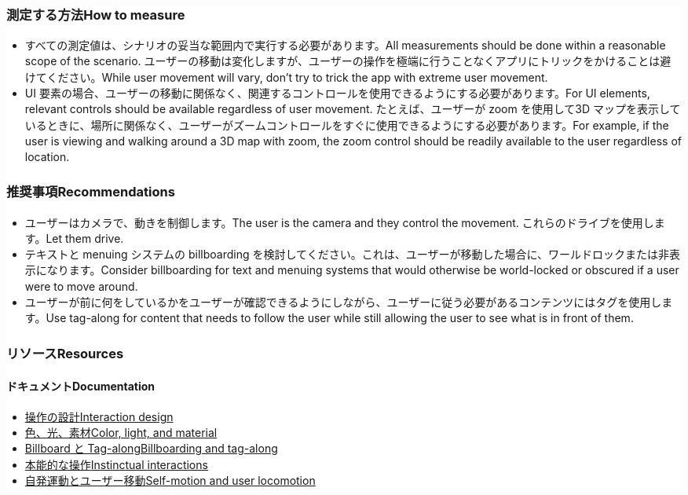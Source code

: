 ### <a name="how-to-measure"></a><span data-ttu-id="2d3bb-379">測定する方法</span><span class="sxs-lookup"><span data-stu-id="2d3bb-379">How to measure</span></span>

* <span data-ttu-id="2d3bb-380">すべての測定値は、シナリオの妥当な範囲内で実行する必要があります。</span><span class="sxs-lookup"><span data-stu-id="2d3bb-380">All measurements should be done within a reasonable scope of the scenario.</span></span> <span data-ttu-id="2d3bb-381">ユーザーの移動は変化しますが、ユーザーの操作を極端に行うことなくアプリにトリックをかけることは避けてください。</span><span class="sxs-lookup"><span data-stu-id="2d3bb-381">While user movement will vary, don’t try to trick the app with extreme user movement.</span></span>
* <span data-ttu-id="2d3bb-382">UI 要素の場合、ユーザーの移動に関係なく、関連するコントロールを使用できるようにする必要があります。</span><span class="sxs-lookup"><span data-stu-id="2d3bb-382">For UI elements, relevant controls should be available regardless of user movement.</span></span> <span data-ttu-id="2d3bb-383">たとえば、ユーザーが zoom を使用して3D マップを表示しているときに、場所に関係なく、ユーザーがズームコントロールをすぐに使用できるようにする必要があります。</span><span class="sxs-lookup"><span data-stu-id="2d3bb-383">For example, if the user is viewing and walking around a 3D map with zoom, the zoom control should be readily available to the user regardless of location.</span></span>

### <a name="recommendations"></a><span data-ttu-id="2d3bb-384">推奨事項</span><span class="sxs-lookup"><span data-stu-id="2d3bb-384">Recommendations</span></span>

* <span data-ttu-id="2d3bb-385">ユーザーはカメラで、動きを制御します。</span><span class="sxs-lookup"><span data-stu-id="2d3bb-385">The user is the camera and they control the movement.</span></span> <span data-ttu-id="2d3bb-386">これらのドライブを使用します。</span><span class="sxs-lookup"><span data-stu-id="2d3bb-386">Let them drive.</span></span>
* <span data-ttu-id="2d3bb-387">テキストと menuing システムの billboarding を検討してください。これは、ユーザーが移動した場合に、ワールドロックまたは非表示になります。</span><span class="sxs-lookup"><span data-stu-id="2d3bb-387">Consider billboarding for text and menuing systems that would otherwise be world-locked or obscured if a user were to move around.</span></span>
* <span data-ttu-id="2d3bb-388">ユーザーが前に何をしているかをユーザーが確認できるようにしながら、ユーザーに従う必要があるコンテンツにはタグを使用します。</span><span class="sxs-lookup"><span data-stu-id="2d3bb-388">Use tag-along for content that needs to follow the user while still allowing the user to see what is in front of them.</span></span>

### <a name="resources"></a><span data-ttu-id="2d3bb-389">リソース</span><span class="sxs-lookup"><span data-stu-id="2d3bb-389">Resources</span></span>

#### <a name="documentation"></a><span data-ttu-id="2d3bb-390">ドキュメント</span><span class="sxs-lookup"><span data-stu-id="2d3bb-390">Documentation</span></span>

* [<span data-ttu-id="2d3bb-391">操作の設計</span><span class="sxs-lookup"><span data-stu-id="2d3bb-391">Interaction design</span></span>](../../discover/hologram.md)
* [<span data-ttu-id="2d3bb-392">色、光、素材</span><span class="sxs-lookup"><span data-stu-id="2d3bb-392">Color, light, and material</span></span>](../../design/color-light-and-materials.md)
* [<span data-ttu-id="2d3bb-393">Billboard と Tag-along</span><span class="sxs-lookup"><span data-stu-id="2d3bb-393">Billboarding and tag-along</span></span>](../../design/billboarding-and-tag-along.md)
* [<span data-ttu-id="2d3bb-394">本能的な操作</span><span class="sxs-lookup"><span data-stu-id="2d3bb-394">Instinctual interactions</span></span>](../../design/interaction-fundamentals.md)
* [<span data-ttu-id="2d3bb-395">自発運動とユーザー移動</span><span class="sxs-lookup"><span data-stu-id="2d3bb-395">Self-motion and user locomotion</span></span>](../../design/comfort.md#self-motion-and-user-locomotion)
